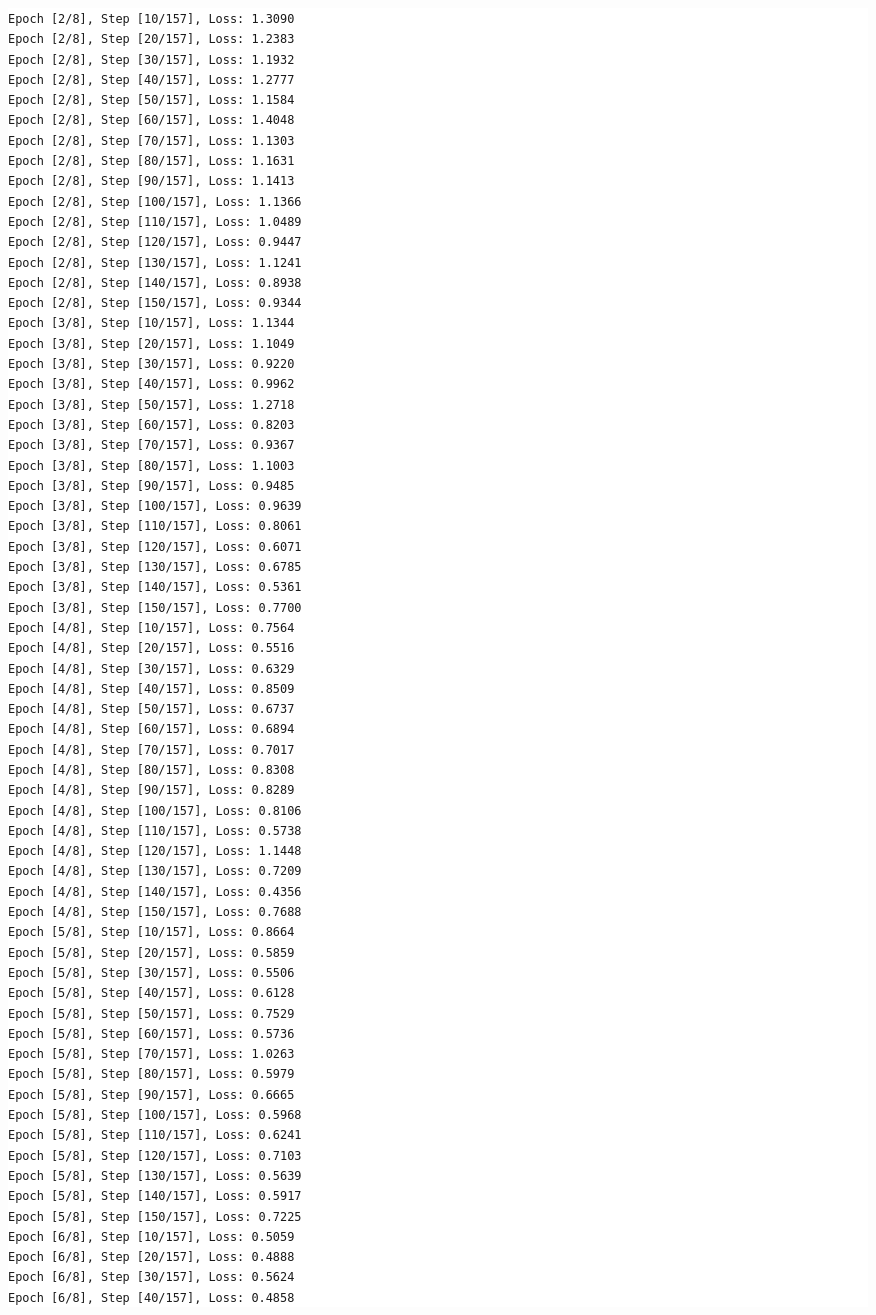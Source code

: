     Epoch [2/8], Step [10/157], Loss: 1.3090
    Epoch [2/8], Step [20/157], Loss: 1.2383
    Epoch [2/8], Step [30/157], Loss: 1.1932
    Epoch [2/8], Step [40/157], Loss: 1.2777
    Epoch [2/8], Step [50/157], Loss: 1.1584
    Epoch [2/8], Step [60/157], Loss: 1.4048
    Epoch [2/8], Step [70/157], Loss: 1.1303
    Epoch [2/8], Step [80/157], Loss: 1.1631
    Epoch [2/8], Step [90/157], Loss: 1.1413
    Epoch [2/8], Step [100/157], Loss: 1.1366
    Epoch [2/8], Step [110/157], Loss: 1.0489
    Epoch [2/8], Step [120/157], Loss: 0.9447
    Epoch [2/8], Step [130/157], Loss: 1.1241
    Epoch [2/8], Step [140/157], Loss: 0.8938
    Epoch [2/8], Step [150/157], Loss: 0.9344
    Epoch [3/8], Step [10/157], Loss: 1.1344
    Epoch [3/8], Step [20/157], Loss: 1.1049
    Epoch [3/8], Step [30/157], Loss: 0.9220
    Epoch [3/8], Step [40/157], Loss: 0.9962
    Epoch [3/8], Step [50/157], Loss: 1.2718
    Epoch [3/8], Step [60/157], Loss: 0.8203
    Epoch [3/8], Step [70/157], Loss: 0.9367
    Epoch [3/8], Step [80/157], Loss: 1.1003
    Epoch [3/8], Step [90/157], Loss: 0.9485
    Epoch [3/8], Step [100/157], Loss: 0.9639
    Epoch [3/8], Step [110/157], Loss: 0.8061
    Epoch [3/8], Step [120/157], Loss: 0.6071
    Epoch [3/8], Step [130/157], Loss: 0.6785
    Epoch [3/8], Step [140/157], Loss: 0.5361
    Epoch [3/8], Step [150/157], Loss: 0.7700
    Epoch [4/8], Step [10/157], Loss: 0.7564
    Epoch [4/8], Step [20/157], Loss: 0.5516
    Epoch [4/8], Step [30/157], Loss: 0.6329
    Epoch [4/8], Step [40/157], Loss: 0.8509
    Epoch [4/8], Step [50/157], Loss: 0.6737
    Epoch [4/8], Step [60/157], Loss: 0.6894
    Epoch [4/8], Step [70/157], Loss: 0.7017
    Epoch [4/8], Step [80/157], Loss: 0.8308
    Epoch [4/8], Step [90/157], Loss: 0.8289
    Epoch [4/8], Step [100/157], Loss: 0.8106
    Epoch [4/8], Step [110/157], Loss: 0.5738
    Epoch [4/8], Step [120/157], Loss: 1.1448
    Epoch [4/8], Step [130/157], Loss: 0.7209
    Epoch [4/8], Step [140/157], Loss: 0.4356
    Epoch [4/8], Step [150/157], Loss: 0.7688
    Epoch [5/8], Step [10/157], Loss: 0.8664
    Epoch [5/8], Step [20/157], Loss: 0.5859
    Epoch [5/8], Step [30/157], Loss: 0.5506
    Epoch [5/8], Step [40/157], Loss: 0.6128
    Epoch [5/8], Step [50/157], Loss: 0.7529
    Epoch [5/8], Step [60/157], Loss: 0.5736
    Epoch [5/8], Step [70/157], Loss: 1.0263
    Epoch [5/8], Step [80/157], Loss: 0.5979
    Epoch [5/8], Step [90/157], Loss: 0.6665
    Epoch [5/8], Step [100/157], Loss: 0.5968
    Epoch [5/8], Step [110/157], Loss: 0.6241
    Epoch [5/8], Step [120/157], Loss: 0.7103
    Epoch [5/8], Step [130/157], Loss: 0.5639
    Epoch [5/8], Step [140/157], Loss: 0.5917
    Epoch [5/8], Step [150/157], Loss: 0.7225
    Epoch [6/8], Step [10/157], Loss: 0.5059
    Epoch [6/8], Step [20/157], Loss: 0.4888
    Epoch [6/8], Step [30/157], Loss: 0.5624
    Epoch [6/8], Step [40/157], Loss: 0.4858